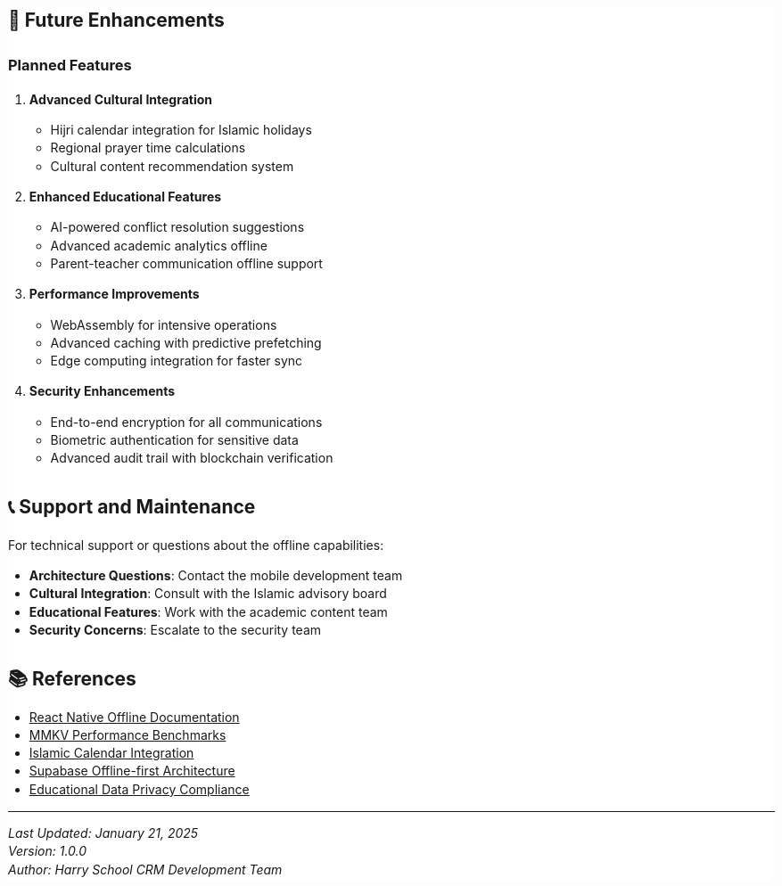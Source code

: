 ## 🚀 Future Enhancements

### Planned Features

1. **Advanced Cultural Integration**
   - Hijri calendar integration for Islamic holidays
   - Regional prayer time calculations
   - Cultural content recommendation system

2. **Enhanced Educational Features**
   - AI-powered conflict resolution suggestions
   - Advanced academic analytics offline
   - Parent-teacher communication offline support

3. **Performance Improvements**
   - WebAssembly for intensive operations
   - Advanced caching with predictive prefetching
   - Edge computing integration for faster sync

4. **Security Enhancements**
   - End-to-end encryption for all communications
   - Biometric authentication for sensitive data
   - Advanced audit trail with blockchain verification

## 📞 Support and Maintenance

For technical support or questions about the offline capabilities:

- **Architecture Questions**: Contact the mobile development team
- **Cultural Integration**: Consult with the Islamic advisory board
- **Educational Features**: Work with the academic content team
- **Security Concerns**: Escalate to the security team

## 📚 References

- [React Native Offline Documentation](https://reactnative.dev/docs/network)
- [MMKV Performance Benchmarks](https://github.com/mrousavy/react-native-mmkv)
- [Islamic Calendar Integration](https://github.com/batoulapps/adhan-js)
- [Supabase Offline-first Architecture](https://supabase.com/docs/guides/realtime)
- [Educational Data Privacy Compliance](https://www2.ed.gov/policy/gen/guid/fpco/ferpa/index.html)

---

*Last Updated: January 21, 2025*  
*Version: 1.0.0*  
*Author: Harry School CRM Development Team*